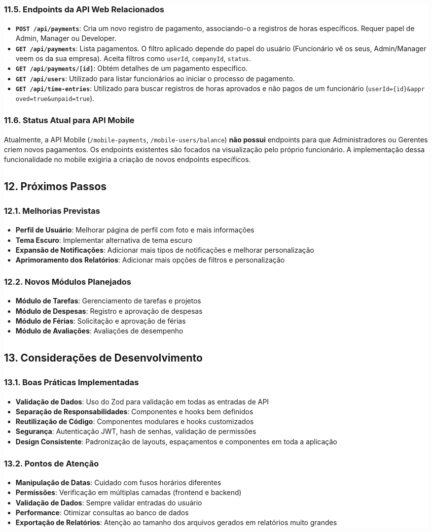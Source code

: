 
### 11.5. Endpoints da API Web Relacionados

-   **`POST /api/payments`**: Cria um novo registro de pagamento, associando-o a registros de horas específicos. Requer papel de Admin, Manager ou Developer.
-   **`GET /api/payments`**: Lista pagamentos. O filtro aplicado depende do papel do usuário (Funcionário vê os seus, Admin/Manager veem os da sua empresa). Aceita filtros como `userId`, `companyId`, `status`.
-   **`GET /api/payments/[id]`**: Obtém detalhes de um pagamento específico.
-   **`GET /api/users`**: Utilizado para listar funcionários ao iniciar o processo de pagamento.
-   **`GET /api/time-entries`**: Utilizado para buscar registros de horas aprovados e não pagos de um funcionário (`userId={id}&approved=true&unpaid=true`).

### 11.6. Status Atual para API Mobile

Atualmente, a API Mobile (`/mobile-payments`, `/mobile-users/balance`) **não possui** endpoints para que Administradores ou Gerentes criem novos pagamentos. Os endpoints existentes são focados na visualização pelo próprio funcionário. A implementação dessa funcionalidade no mobile exigiria a criação de novos endpoints específicos.

## 12. Próximos Passos

### 12.1. Melhorias Previstas

- **Perfil de Usuário**: Melhorar página de perfil com foto e mais informações
- **Tema Escuro**: Implementar alternativa de tema escuro
- **Expansão de Notificações**: Adicionar mais tipos de notificações e melhorar personalização
- **Aprimoramento dos Relatórios**: Adicionar mais opções de filtros e personalização

### 12.2. Novos Módulos Planejados

- **Módulo de Tarefas**: Gerenciamento de tarefas e projetos
- **Módulo de Despesas**: Registro e aprovação de despesas
- **Módulo de Férias**: Solicitação e aprovação de férias
- **Módulo de Avaliações**: Avaliações de desempenho

## 13. Considerações de Desenvolvimento

### 13.1. Boas Práticas Implementadas

- **Validação de Dados**: Uso do Zod para validação em todas as entradas de API
- **Separação de Responsabilidades**: Componentes e hooks bem definidos
- **Reutilização de Código**: Componentes modulares e hooks customizados
- **Segurança**: Autenticação JWT, hash de senhas, validação de permissões
- **Design Consistente**: Padronização de layouts, espaçamentos e componentes em toda a aplicação

### 13.2. Pontos de Atenção

- **Manipulação de Datas**: Cuidado com fusos horários diferentes
- **Permissões**: Verificação em múltiplas camadas (frontend e backend)
- **Validação de Dados**: Sempre validar entradas do usuário
- **Performance**: Otimizar consultas ao banco de dados
- **Exportação de Relatórios**: Atenção ao tamanho dos arquivos gerados em relatórios muito grandes
